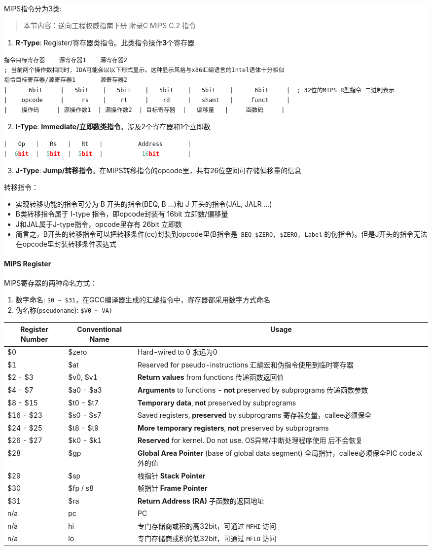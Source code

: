 MIPS指令分为3类:

> 本节内容：逆向工程权威指南下册 附录C MIPS C.2 指令

1. **R-Type**: Register/寄存器类指令。此类指令操作**3**个寄存器

```assembly
指令目标寄存器    源寄存器1    源寄存器2
; 当前两个操作数相同时，IDA可能会以以下形式显示。这种显示风格与x86汇编语言的Intel语体十分相似
指令目标寄存器/源寄存器1       源寄存器2 
|      6bit     |   5bit    |   5bit    |   5bit    |   5bit    |      6bit     |  ; 32位的MIPS R型指令 二进制表示
|    opcode     |     rs    |    rt     |    rd     |   shamt   |     funct     |
|    操作码     | 源操作数1  | 源操作数2  | 目标寄存器  |   偏移量   |     函数码     |
```

2. **I-Type**: **Immediate/立即数类指令**。涉及2个寄存器和1个立即数

```c
|   Op   |   Rs   |   Rt   |          Address       |
|  6bit  |  5bit  |  5bit  |           16bit        |
```

3. **J-Type**: **Jump/转移指令**。在MIPS转移指令的opcode里，共有26位空间可存储偏移量的信息

转移指令：

- 实现转移功能的指令可分为 B 开头的指令(BEQ, B ...)和 J 开头的指令(JAL, JALR ...)
- B类转移指令属于 I-type 指令，即opcode封装有 16bit 立即数/偏移量
- J和JAL属于J-type指令，opcode里存有 26bit 立即数
- 简言之，B开头的转移指令可以把转移条件(cc)封装到opcode里(B指令是` BEQ $ZERO, $ZERO, Label` 的伪指令)。但是J开头的指令无法在opcode里封装转移条件表达式





#### MIPS Register

MIPS寄存器的两种命名方式：

1. 数字命名: `$0 ~ $31`，在GCC编译器生成的汇编指令中，寄存器都采用数字方式命名
2. 伪名称(`pseudoname`): `$V0 ~ VA)`

| **Register Number** | Conventional Name | **Usage**                                                    |
| ------------------- | ----------------- | ------------------------------------------------------------ |
| \$0                 | \$zero            | Hard-wired to 0 永远为0                                      |
| \$1                 | \$at              | Reserved for pseudo-instructions 汇编宏和伪指令使用到临时寄存器 |
| \$2 - \$3           | \$v0, \$v1        | **Return values** from functions 传递函数返回值              |
| \$4 - \$7           | \$a0 - \$a3       | **Arguments** to functions - **not** preserved by subprograms 传递函数参数 |
| \$8 - \$15          | \$t0 - \$t7       | **Temporary data**, **not** preserved by subprograms         |
| \$16 - \$23         | \$s0 - \$s7       | Saved registers, **preserved** by subprograms 寄存器变量，callee必须保全 |
| \$24 - \$25         | \$t8 - \$t9       | **More temporary registers**, **not** preserved by subprograms |
| \$26 - \$27         | \$k0 - \$k1       | **Reserved** for kernel. Do not use. OS异常/中断处理程序使用 后不会恢复 |
| \$28                | \$gp              | **Global Area Pointer** (base of global data segment) 全局指针，callee必须保全PIC code以外的值 |
| \$29                | \$sp              | 栈指针 **Stack Pointer**                                     |
| \$30                | \$fp / s8         | 帧指针 **Frame Pointer**                                     |
| \$31                | \$ra              | **Return Address (RA)** 子函数的返回地址                     |
| n/a                 | pc                | PC                                                           |
| n/a                 | hi                | 专门存储商或积的高32bit，可通过 `MFHI` 访问                  |
| n/a                 | lo                | 专门存储商或积的低32bit，可通过 `MFLO` 访问                  |